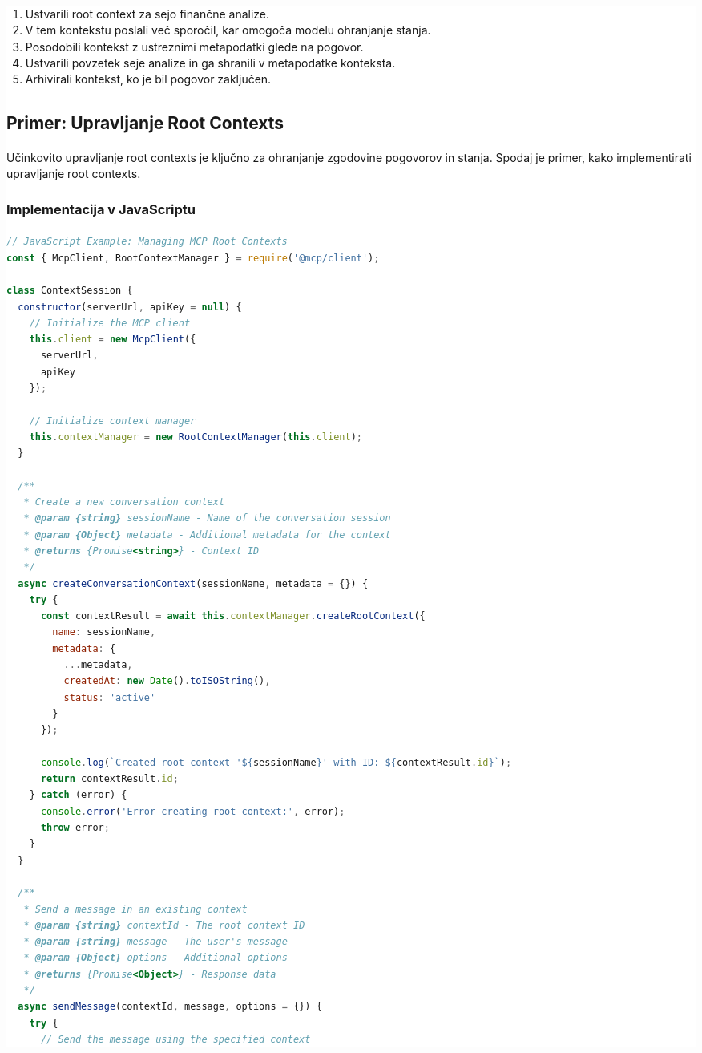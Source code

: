 1. Ustvarili root context za sejo finančne analize.
2. V tem kontekstu poslali več sporočil, kar omogoča modelu ohranjanje stanja.
3. Posodobili kontekst z ustreznimi metapodatki glede na pogovor.
4. Ustvarili povzetek seje analize in ga shranili v metapodatke konteksta.
5. Arhivirali kontekst, ko je bil pogovor zaključen.

## Primer: Upravljanje Root Contexts

Učinkovito upravljanje root contexts je ključno za ohranjanje zgodovine pogovorov in stanja. Spodaj je primer, kako implementirati upravljanje root contexts.

### Implementacija v JavaScriptu

```javascript
// JavaScript Example: Managing MCP Root Contexts
const { McpClient, RootContextManager } = require('@mcp/client');

class ContextSession {
  constructor(serverUrl, apiKey = null) {
    // Initialize the MCP client
    this.client = new McpClient({
      serverUrl,
      apiKey
    });
    
    // Initialize context manager
    this.contextManager = new RootContextManager(this.client);
  }
  
  /**
   * Create a new conversation context
   * @param {string} sessionName - Name of the conversation session
   * @param {Object} metadata - Additional metadata for the context
   * @returns {Promise<string>} - Context ID
   */
  async createConversationContext(sessionName, metadata = {}) {
    try {
      const contextResult = await this.contextManager.createRootContext({
        name: sessionName,
        metadata: {
          ...metadata,
          createdAt: new Date().toISOString(),
          status: 'active'
        }
      });
      
      console.log(`Created root context '${sessionName}' with ID: ${contextResult.id}`);
      return contextResult.id;
    } catch (error) {
      console.error('Error creating root context:', error);
      throw error;
    }
  }
  
  /**
   * Send a message in an existing context
   * @param {string} contextId - The root context ID
   * @param {string} message - The user's message
   * @param {Object} options - Additional options
   * @returns {Promise<Object>} - Response data
   */
  async sendMessage(contextId, message, options = {}) {
    try {
      // Send the message using the specified context
```